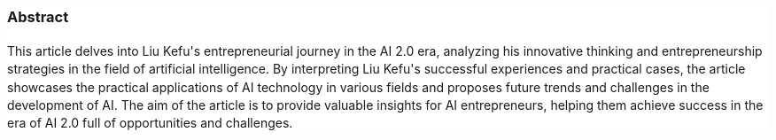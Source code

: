 
### Abstract

This article delves into Liu Kefu's entrepreneurial journey in the AI 2.0 era, analyzing his innovative thinking and entrepreneurship strategies in the field of artificial intelligence. By interpreting Liu Kefu's successful experiences and practical cases, the article showcases the practical applications of AI technology in various fields and proposes future trends and challenges in the development of AI. The aim of the article is to provide valuable insights for AI entrepreneurs, helping them achieve success in the era of AI 2.0 full of opportunities and challenges.

